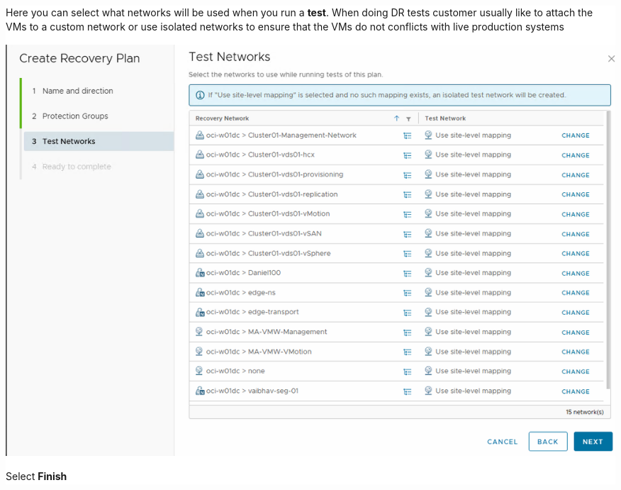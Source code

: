 Here you can select what networks will be used when you run a **test**. When doing DR tests customer usually like to attach the VMs to a custom network or use isolated networks to ensure that the VMs do not conflicts with live production systems

<img title="" src="images/60.png" alt="60.png" data-align="center">

Select **Finish**
